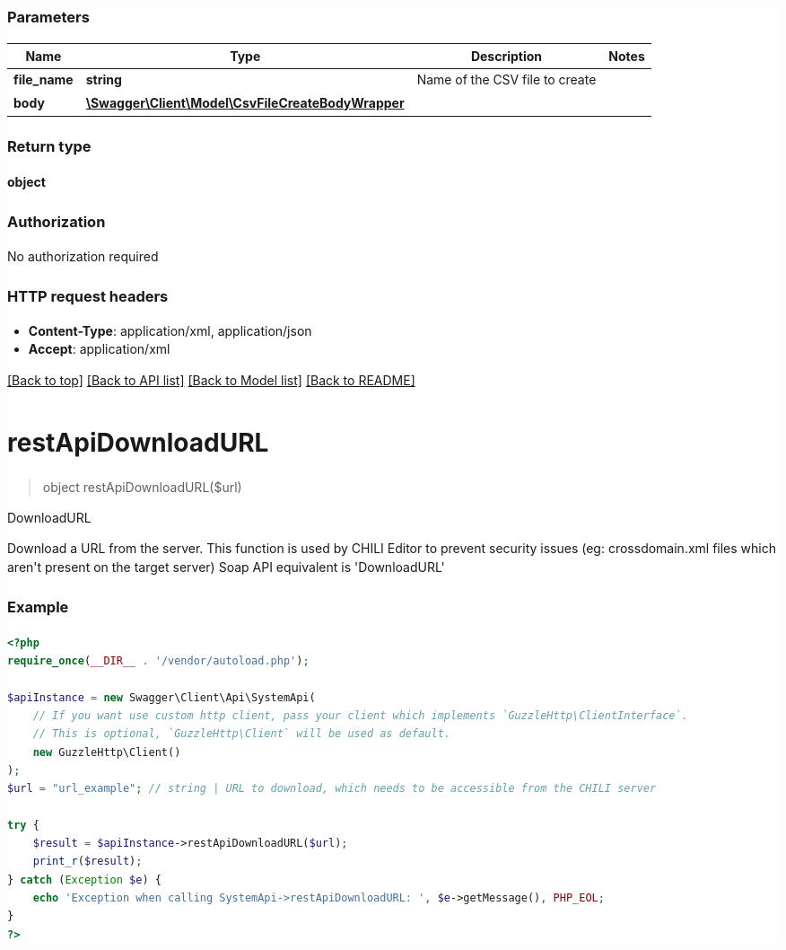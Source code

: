 ### Parameters

Name | Type | Description  | Notes
------------- | ------------- | ------------- | -------------
 **file_name** | **string**| Name of the CSV file to create |
 **body** | [**\Swagger\Client\Model\CsvFileCreateBodyWrapper**](../Model/CsvFileCreateBodyWrapper.md)|  |

### Return type

**object**

### Authorization

No authorization required

### HTTP request headers

 - **Content-Type**: application/xml, application/json
 - **Accept**: application/xml

[[Back to top]](#) [[Back to API list]](../../README.md#documentation-for-api-endpoints) [[Back to Model list]](../../README.md#documentation-for-models) [[Back to README]](../../README.md)

# **restApiDownloadURL**
> object restApiDownloadURL($url)

DownloadURL

Download a URL from the server. This function is used by CHILI Editor to prevent security issues (eg: crossdomain.xml files which aren't present on the target server)  Soap API equivalent is 'DownloadURL'

### Example
```php
<?php
require_once(__DIR__ . '/vendor/autoload.php');

$apiInstance = new Swagger\Client\Api\SystemApi(
    // If you want use custom http client, pass your client which implements `GuzzleHttp\ClientInterface`.
    // This is optional, `GuzzleHttp\Client` will be used as default.
    new GuzzleHttp\Client()
);
$url = "url_example"; // string | URL to download, which needs to be accessible from the CHILI server

try {
    $result = $apiInstance->restApiDownloadURL($url);
    print_r($result);
} catch (Exception $e) {
    echo 'Exception when calling SystemApi->restApiDownloadURL: ', $e->getMessage(), PHP_EOL;
}
?>
```
